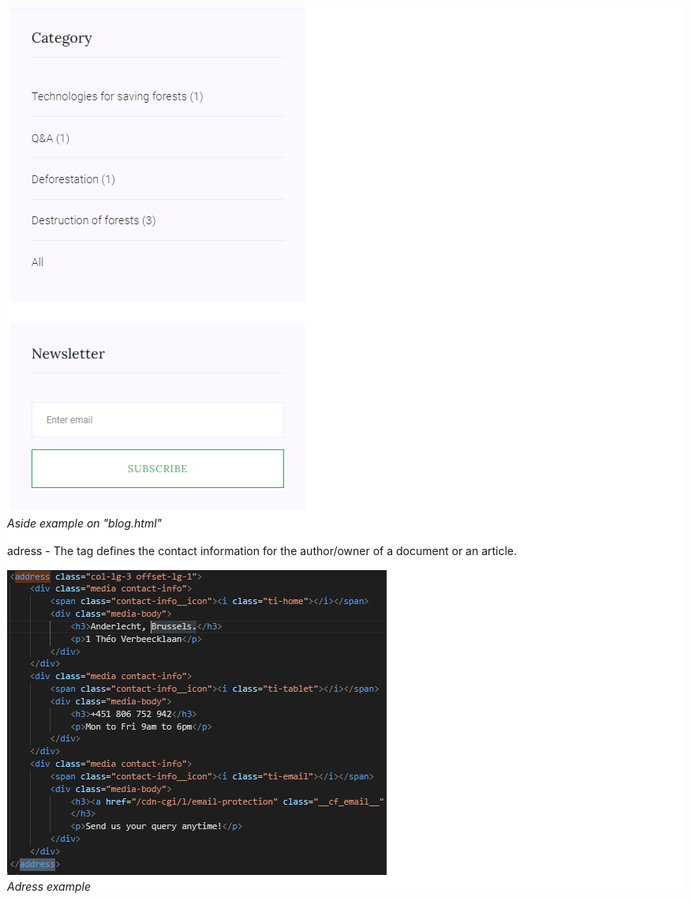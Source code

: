 ![aside](images/aside_example2.png)  
_Aside example on "blog.html"_


adress - The tag defines the contact information for the author/owner of a document or an article.

![address](images/address_example1.png)  
_Adress example_
